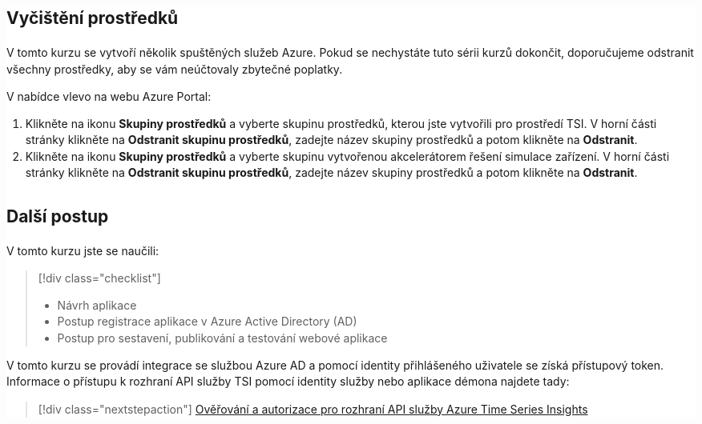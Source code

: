 ## <a name="clean-up-resources"></a>Vyčištění prostředků

V tomto kurzu se vytvoří několik spuštěných služeb Azure. Pokud se nechystáte tuto sérii kurzů dokončit, doporučujeme odstranit všechny prostředky, aby se vám neúčtovaly zbytečné poplatky. 

V nabídce vlevo na webu Azure Portal:

1. Klikněte na ikonu **Skupiny prostředků** a vyberte skupinu prostředků, kterou jste vytvořili pro prostředí TSI. V horní části stránky klikněte na **Odstranit skupinu prostředků**, zadejte název skupiny prostředků a potom klikněte na **Odstranit**. 
1. Klikněte na ikonu **Skupiny prostředků** a vyberte skupinu vytvořenou akcelerátorem řešení simulace zařízení. V horní části stránky klikněte na **Odstranit skupinu prostředků**, zadejte název skupiny prostředků a potom klikněte na **Odstranit**. 

## <a name="next-steps"></a>Další postup

V tomto kurzu jste se naučili:

> [!div class="checklist"]
> * Návrh aplikace
> * Postup registrace aplikace v Azure Active Directory (AD)
> * Postup pro sestavení, publikování a testování webové aplikace 

V tomto kurzu se provádí integrace se službou Azure AD a pomocí identity přihlášeného uživatele se získá přístupový token. Informace o přístupu k rozhraní API služby TSI pomocí identity služby nebo aplikace démona najdete tady:

> [!div class="nextstepaction"]
> [Ověřování a autorizace pro rozhraní API služby Azure Time Series Insights](time-series-insights-authentication-and-authorization.md)
